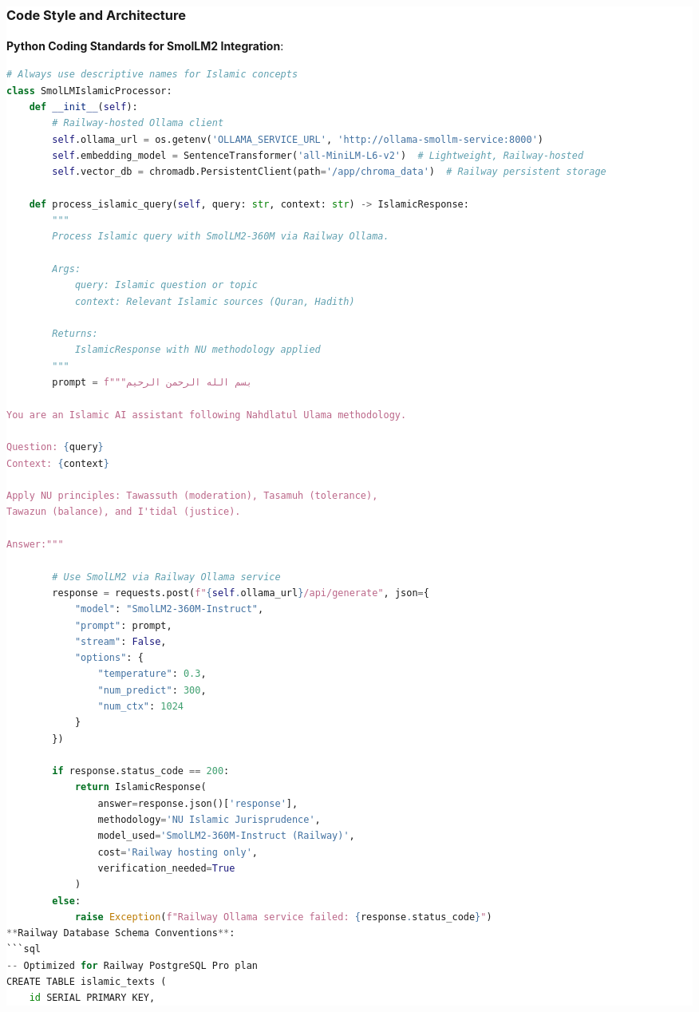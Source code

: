 ### Code Style and Architecture

**Python Coding Standards for SmolLM2 Integration**:
```python
# Always use descriptive names for Islamic concepts
class SmolLMIslamicProcessor:
    def __init__(self):
        # Railway-hosted Ollama client
        self.ollama_url = os.getenv('OLLAMA_SERVICE_URL', 'http://ollama-smollm-service:8000')
        self.embedding_model = SentenceTransformer('all-MiniLM-L6-v2')  # Lightweight, Railway-hosted
        self.vector_db = chromadb.PersistentClient(path='/app/chroma_data')  # Railway persistent storage
    
    def process_islamic_query(self, query: str, context: str) -> IslamicResponse:
        """
        Process Islamic query with SmolLM2-360M via Railway Ollama.
        
        Args:
            query: Islamic question or topic
            context: Relevant Islamic sources (Quran, Hadith)
            
        Returns:
            IslamicResponse with NU methodology applied
        """
        prompt = f"""بسم الله الرحمن الرحيم

You are an Islamic AI assistant following Nahdlatul Ulama methodology.

Question: {query}
Context: {context}

Apply NU principles: Tawassuth (moderation), Tasamuh (tolerance), 
Tawazun (balance), and I'tidal (justice).

Answer:"""
        
        # Use SmolLM2 via Railway Ollama service
        response = requests.post(f"{self.ollama_url}/api/generate", json={
            "model": "SmolLM2-360M-Instruct",
            "prompt": prompt,
            "stream": False,
            "options": {
                "temperature": 0.3,
                "num_predict": 300,
                "num_ctx": 1024
            }
        })
        
        if response.status_code == 200:
            return IslamicResponse(
                answer=response.json()['response'],
                methodology='NU Islamic Jurisprudence',
                model_used='SmolLM2-360M-Instruct (Railway)',
                cost='Railway hosting only',
                verification_needed=True
            )
        else:
            raise Exception(f"Railway Ollama service failed: {response.status_code}")
**Railway Database Schema Conventions**:
```sql
-- Optimized for Railway PostgreSQL Pro plan
CREATE TABLE islamic_texts (
    id SERIAL PRIMARY KEY,
```